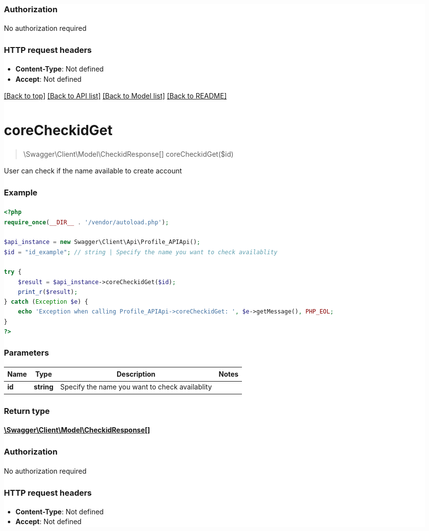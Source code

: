 ### Authorization

No authorization required

### HTTP request headers

 - **Content-Type**: Not defined
 - **Accept**: Not defined

[[Back to top]](#) [[Back to API list]](../../README.md#documentation-for-api-endpoints) [[Back to Model list]](../../README.md#documentation-for-models) [[Back to README]](../../README.md)

# **coreCheckidGet**
> \Swagger\Client\Model\CheckidResponse[] coreCheckidGet($id)



User can check if the name available to create account

### Example
```php
<?php
require_once(__DIR__ . '/vendor/autoload.php');

$api_instance = new Swagger\Client\Api\Profile_APIApi();
$id = "id_example"; // string | Specify the name you want to check availablity

try {
    $result = $api_instance->coreCheckidGet($id);
    print_r($result);
} catch (Exception $e) {
    echo 'Exception when calling Profile_APIApi->coreCheckidGet: ', $e->getMessage(), PHP_EOL;
}
?>
```

### Parameters

Name | Type | Description  | Notes
------------- | ------------- | ------------- | -------------
 **id** | **string**| Specify the name you want to check availablity |

### Return type

[**\Swagger\Client\Model\CheckidResponse[]**](../Model/CheckidResponse.md)

### Authorization

No authorization required

### HTTP request headers

 - **Content-Type**: Not defined
 - **Accept**: Not defined
